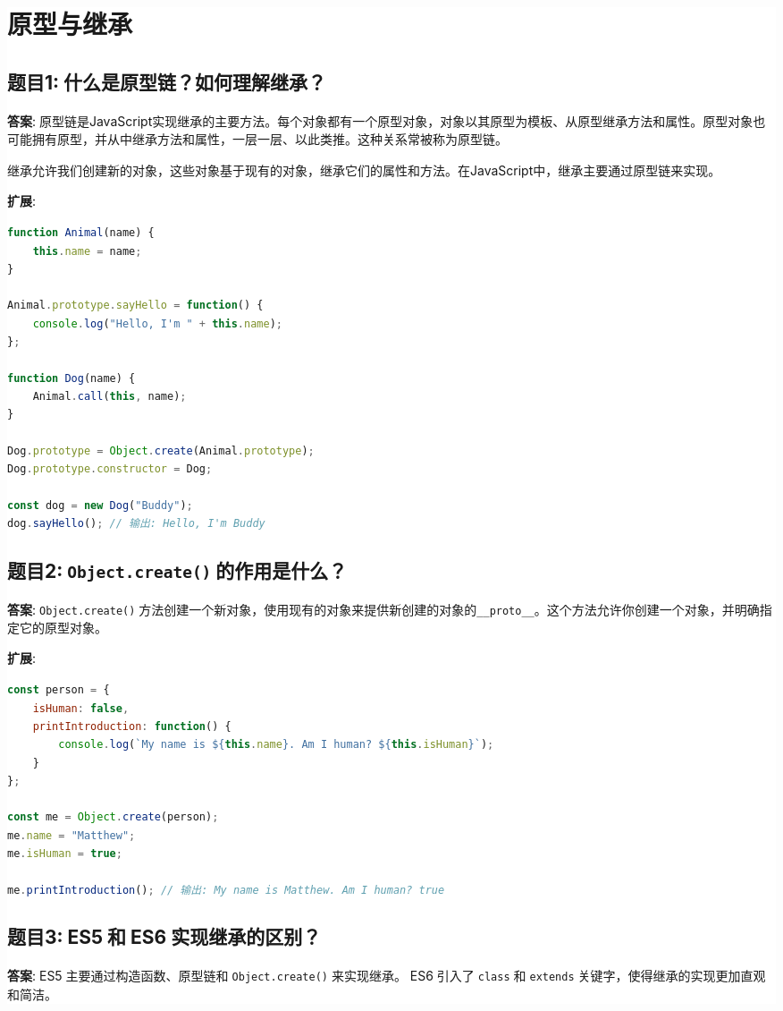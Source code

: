 # 原型与继承

## 题目1: 什么是原型链？如何理解继承？
**答案**: 原型链是JavaScript实现继承的主要方法。每个对象都有一个原型对象，对象以其原型为模板、从原型继承方法和属性。原型对象也可能拥有原型，并从中继承方法和属性，一层一层、以此类推。这种关系常被称为原型链。

继承允许我们创建新的对象，这些对象基于现有的对象，继承它们的属性和方法。在JavaScript中，继承主要通过原型链来实现。

**扩展**: 
```javascript
function Animal(name) {
    this.name = name;
}

Animal.prototype.sayHello = function() {
    console.log("Hello, I'm " + this.name);
};

function Dog(name) {
    Animal.call(this, name);
}

Dog.prototype = Object.create(Animal.prototype);
Dog.prototype.constructor = Dog;

const dog = new Dog("Buddy");
dog.sayHello(); // 输出: Hello, I'm Buddy
```

## 题目2: `Object.create()` 的作用是什么？
**答案**: `Object.create()` 方法创建一个新对象，使用现有的对象来提供新创建的对象的`__proto__`。这个方法允许你创建一个对象，并明确指定它的原型对象。

**扩展**:
```javascript
const person = {
    isHuman: false,
    printIntroduction: function() {
        console.log(`My name is ${this.name}. Am I human? ${this.isHuman}`);
    }
};

const me = Object.create(person);
me.name = "Matthew";
me.isHuman = true;

me.printIntroduction(); // 输出: My name is Matthew. Am I human? true
```

## 题目3: ES5 和 ES6 实现继承的区别？
**答案**: 
ES5 主要通过构造函数、原型链和 `Object.create()` 来实现继承。
ES6 引入了 `class` 和 `extends` 关键字，使得继承的实现更加直观和简洁。
